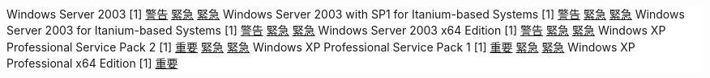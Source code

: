 <td style="border:1px solid black;">Windows Server 2003</td>
<td style="border:1px solid black;">[1]</td>
<td style="border:1px solid black;"><a href="https://www.microsoft.com/download/details.aspx?familyid=c5e274a8-f962-4944-8878-6b88b1592bbf&amp;displaylang=ja">警告</a></td>
<td style="border:1px solid black;"><a href="https://www.microsoft.com/download/details.aspx?familyid=48f03ad7-38f9-48f4-bbfc-14c52e9c942a&amp;displaylang=ja">緊急</a></td>
<td style="border:1px solid black;"><a href="https://www.microsoft.com/download/details.aspx?familyid=2978c3d2-59e3-4dd4-8323-b1b2f9dfa7a5&amp;displaylang=ja">緊急</a></td>
</tr>
<tr class="even">
<td style="border:1px solid black;">Windows Server 2003 with SP1 for Itanium-based Systems</td>
<td style="border:1px solid black;">[1]</td>
<td style="border:1px solid black;"><a href="https://www.microsoft.com/download/details.aspx?familyid=e2dc245e-d0f3-41b9-b090-68a2118001cb&amp;displaylang=ja">警告</a></td>
<td style="border:1px solid black;"><a href="https://www.microsoft.com/download/details.aspx?familyid=41a4a07f-bea3-48d6-b8d2-d7a5600d7179&amp;displaylang=ja">緊急</a></td>
<td style="border:1px solid black;"><a href="https://www.microsoft.com/download/details.aspx?familyid=01e7bbbd-dfb6-4524-aa35-39323b210aa4&amp;displaylang=ja">緊急</a></td>
</tr>
<tr class="odd">
<td style="border:1px solid black;">Windows Server 2003 for Itanium-based Systems</td>
<td style="border:1px solid black;">[1]</td>
<td style="border:1px solid black;"><a href="https://www.microsoft.com/download/details.aspx?familyid=e2dc245e-d0f3-41b9-b090-68a2118001cb&amp;displaylang=ja">警告</a></td>
<td style="border:1px solid black;"><a href="https://www.microsoft.com/download/details.aspx?familyid=41a4a07f-bea3-48d6-b8d2-d7a5600d7179&amp;displaylang=ja">緊急</a></td>
<td style="border:1px solid black;"><a href="https://www.microsoft.com/download/details.aspx?familyid=01e7bbbd-dfb6-4524-aa35-39323b210aa4&amp;displaylang=ja">緊急</a></td>
</tr>
<tr class="even">
<td style="border:1px solid black;">Windows Server 2003 x64 Edition</td>
<td style="border:1px solid black;">[1]</td>
<td style="border:1px solid black;"><a href="https://www.microsoft.com/download/details.aspx?familyid=f29c886d-b896-4fcf-a22b-2c1a53b1a9eb&amp;displaylang=ja">警告</a></td>
<td style="border:1px solid black;"><a href="https://www.microsoft.com/download/details.aspx?familyid=dfbf3fa6-9e11-48b4-894d-5436693d17f7&amp;displaylang=ja">緊急</a></td>
<td style="border:1px solid black;"><a href="https://www.microsoft.com/download/details.aspx?familyid=d68730a7-bb7c-477a-a2a4-991629fc1402&amp;displaylang=ja">緊急</a></td>
</tr>
<tr class="odd">
<td style="border:1px solid black;">Windows XP Professional Service Pack 2</td>
<td style="border:1px solid black;">[1]</td>
<td style="border:1px solid black;"><a href="https://www.microsoft.com/download/details.aspx?familyid=55d3ca3a-97fc-4e22-8ecc-9416ebc993c4&amp;displaylang=ja">重要</a></td>
<td style="border:1px solid black;"><a href="https://www.microsoft.com/download/details.aspx?familyid=2592a44c-82fb-4ccd-82a6-fcac7ca33172&amp;displaylang=ja">緊急</a></td>
<td style="border:1px solid black;"><a href="https://www.microsoft.com/download/details.aspx?familyid=bf08cc28-b359-4b27-99b2-342f832cdecc&amp;displaylang=ja">緊急</a></td>
</tr>
<tr class="even">
<td style="border:1px solid black;">Windows XP Professional Service Pack 1</td>
<td style="border:1px solid black;">[1]</td>
<td style="border:1px solid black;"><a href="https://www.microsoft.com/download/details.aspx?familyid=55d3ca3a-97fc-4e22-8ecc-9416ebc993c4&amp;displaylang=ja">重要</a></td>
<td style="border:1px solid black;"><a href="https://www.microsoft.com/download/details.aspx?familyid=2592a44c-82fb-4ccd-82a6-fcac7ca33172&amp;displaylang=ja">緊急</a></td>
<td style="border:1px solid black;"><a href="https://www.microsoft.com/download/details.aspx?familyid=bf08cc28-b359-4b27-99b2-342f832cdecc&amp;displaylang=ja">緊急</a></td>
</tr>
<tr class="odd">
<td style="border:1px solid black;">Windows XP Professional x64 Edition</td>
<td style="border:1px solid black;">[1]</td>
<td style="border:1px solid black;"><a href="https://www.microsoft.com/download/details.aspx?familyid=4e19b792-7505-4453-b460-5a16915443db&amp;displaylang=ja">重要</a></td>
